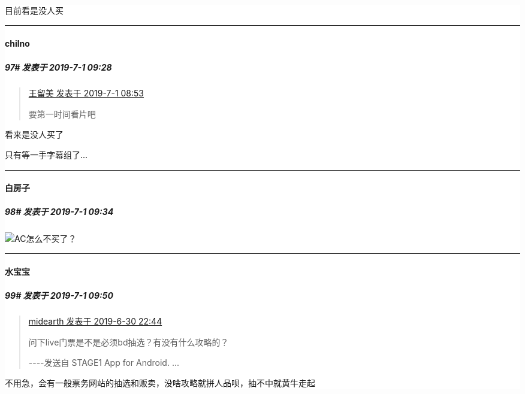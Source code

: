 


目前看是没人买







-----

####  chilno  
##### 97#       发表于 2019-7-1 09:28



<blockquote><a href="httphttps://bbs.saraba1st.com/2b/forum.php?mod=redirect&amp;goto=findpost&amp;pid=44342458&amp;ptid=1837674" target="_blank">王留美 发表于 2019-7-1 08:53</a>

要第一时间看片吧</blockquote>
看来是没人买了

只有等一手字幕组了...







-----

####  白房子  
##### 98#       发表于 2019-7-1 09:34



<img src="https://static.saraba1st.com/image/smiley/face2017/190.png" referrerpolicy="no-referrer">AC怎么不买了？







-----

####  水宝宝  
##### 99#       发表于 2019-7-1 09:50



<blockquote><a href="httphttps://bbs.saraba1st.com/2b/forum.php?mod=redirect&amp;goto=findpost&amp;pid=44339543&amp;ptid=1837674" target="_blank">midearth 发表于 2019-6-30 22:44</a>

问下live门票是不是必须bd抽选？有没有什么攻略的？


----发送自 STAGE1 App for Android. ...</blockquote>
不用急，会有一般票务网站的抽选和贩卖，没啥攻略就拼人品呗，抽不中就黄牛走起






